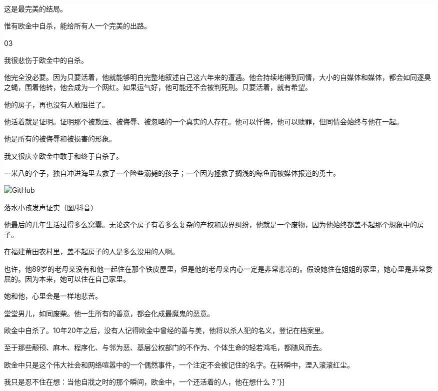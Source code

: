 这是最完美的结局。

惟有欧金中自杀，能给所有人一个完美的出路。

03

我很悲伤于欧金中的自杀。

他完全没必要。因为只要活着，他就能够明白完整地叙述自己这六年来的遭遇。他会持续地得到同情，大小的自媒体和媒体，都会如同逐臭之蝇，围着他转，他会成为一个网红。如果运气好，他可能还不会被判死刑。只要活着，就有希望。

他的房子，再也没有人敢阻拦了。

他活着就是证明。证明那个被欺压、被侮辱、被忽略的一个真实的人存在。他可以忏悔，他可以赎罪，但同情会始终与他在一起。

他是所有的被侮辱和被损害的形象。

我又很庆幸欧金中敢于和终于自杀了。

一米八的个子，独自冲进海里去救了一个险些溺毙的孩子；一个因为拯救了搁浅的鲸鱼而被媒体报道的勇士。

![GitHub](https://chinadigitaltimes.net/chinese/files/2021/10/image-1634638012342.png)

落水小孩发声证实（图/抖音）  

他最后的几年生活过得多么窝囊。无论这个房子有着多么复杂的产权和边界纠纷，他就是一个废物，因为他始终都盖不起那个想象中的房子。

在福建莆田农村里，盖不起房子的人是多么没用的人啊。

也许，他89岁的老母亲没有和他一起住在那个铁皮屋里，但是他的老母亲内心一定是非常悲凉的。假设她住在姐姐的家里，她心里是非常委屈的。因为本来，她可以住在自己家里。

她和他，心里会是一样地悲苦。

堂堂男儿，如同废柴。他一生所有的善意，都会化成最魔鬼的恶意。

欧金中自杀了。10年20年之后，没有人记得欧金中曾经的善与美，他将以杀人犯的名义，登记在档案里。

至于那些颟顸、麻木、程序化、与邻为恶、基层公权部门的不作为、个体生命的轻若鸿毛，都随风而去。

欧金中只是这个伟大社会和网络喧嚣中的一个偶然事件，一个注定不会被记住的名字。在转瞬中，湮入滚滚红尘。

我只是忍不住在想：当他自戕之时的那个瞬间，欧金中，一个还活着的人，他在想什么？'}]